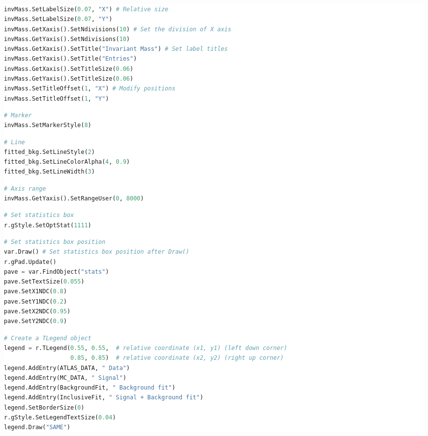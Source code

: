 ```python
invMass.SetLabelSize(0.07, "X") # Relative size
invMass.SetLabelSize(0.07, "Y")
invMass.GetXaxis().SetNdivisions(10) # Set the division of X axis
invMass.GetYaxis().SetNdivisions(10)
invMass.GetXaxis().SetTitle("Invariant Mass") # Set label titles
invMass.GetYaxis().SetTitle("Entries")
invMass.GetXaxis().SetTitleSize(0.06)
invMass.GetYaxis().SetTitleSize(0.06)
invMass.SetTitleOffset(1, "X") # Modify positions
invMass.SetTitleOffset(1, "Y")
```
```python
# Marker
invMass.SetMarkerStyle(8)
```
```python
# Line
fitted_bkg.SetLineStyle(2)
fitted_bkg.SetLineColorAlpha(4, 0.9)
fitted_bkg.SetLineWidth(3)
```
```python
# Axis range
invMass.GetYaxis().SetRangeUser(0, 8000)
```
```python
# Set statistics box
r.gStyle.SetOptStat(1111)
```

```python
# Set statistics box position
var.Draw() # Set statistics box position after Draw()
r.gPad.Update()
pave = var.FindObject("stats")
pave.SetTextSize(0.055)
pave.SetX1NDC(0.8)
pave.SetY1NDC(0.2)
pave.SetX2NDC(0.95)
pave.SetY2NDC(0.9)
```

```python
# Create a TLegend object
legend = r.TLegend(0.55, 0.55,	# relative coordinate (x1, y1) (left down corner)
                   0.85, 0.85)  # relative coordinate (x2, y2) (right up corner)
legend.AddEntry(ATLAS_DATA, " Data")
legend.AddEntry(MC_DATA, " Signal")
legend.AddEntry(BackgroundFit, " Background fit")
legend.AddEntry(InclusiveFit, " Signal + Background fit")
legend.SetBorderSize(0)
r.gStyle.SetLegendTextSize(0.04)
legend.Draw("SAME")
```
